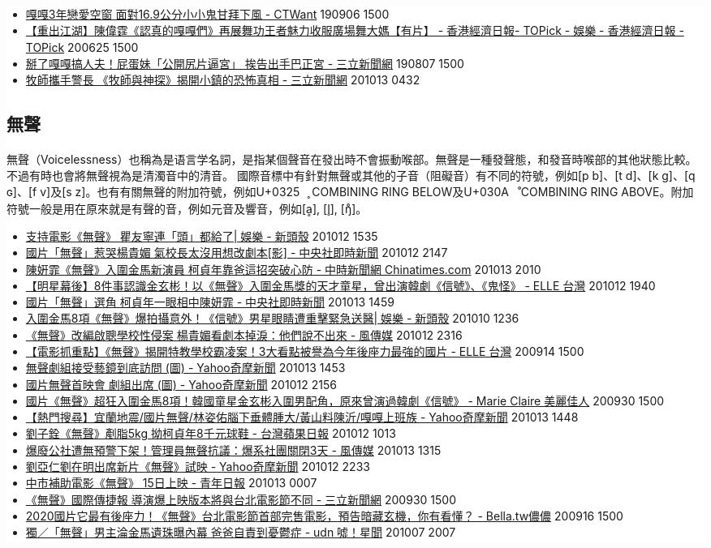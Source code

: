 - [嘎嘎3年戀愛空窗 面對16.9公分小小鬼甘拜下風 - CTWant](https://www.ctwant.com/article/6398 "嘎嘎3年戀愛空窗 面對16.9公分小小鬼甘拜下風 - CTWant") 190906 1500
- [【重出江湖】陳偉霆《認真的嘎嘎們》再展舞功王者魅力收服廣場舞大媽【有片】 - 香港經濟日報- TOPick - 娛樂 - 香港經濟日報 - TOPick](https://topick.hket.com/article/2679439/%E3%80%90%E9%87%8D%E5%87%BA%E6%B1%9F%E6%B9%96%E3%80%91%E9%99%B3%E5%81%89%E9%9C%86%E3%80%8A%E8%AA%8D%E7%9C%9F%E7%9A%84%E5%98%8E%E5%98%8E%E5%80%91%E3%80%8B%E5%86%8D%E5%B1%95%E8%88%9E%E5%8A%9F%E3%80%80%E7%8E%8B%E8%80%85%E9%AD%85%E5%8A%9B%E6%94%B6%E6%9C%8D%E5%BB%A3%E5%A0%B4%E8%88%9E%E5%A4%A7%E5%AA%BD%E3%80%90%E6%9C%89%E7%89%87%E3%80%91 "【重出江湖】陳偉霆《認真的嘎嘎們》再展舞功王者魅力收服廣場舞大媽【有片】 - 香港經濟日報- TOPick - 娛樂 - 香港經濟日報 - TOPick") 200625 1500
- [掰了嘎嘎搞人夫！屁蛋妹「公開尻片逼宮」 挨告出手巴正宮 - 三立新聞網](https://star.setn.com/news/582099 "掰了嘎嘎搞人夫！屁蛋妹「公開尻片逼宮」 挨告出手巴正宮 - 三立新聞網") 190807 1500
- [牧師攜手警長 《牧師與神探》揭開小鎮的恐怖真相 - 三立新聞網](https://star.setn.com/news/829636 "牧師攜手警長 《牧師與神探》揭開小鎮的恐怖真相 - 三立新聞網") 201013 0432

## 無聲

無聲（Voicelessness）也稱為是语言学名詞，是指某個聲音在發出時不會振動喉部。無聲是一種發聲態，和發音時喉部的其他狀態比較。不過有時也會將無聲視為是清濁音中的清音。
國際音標中有針對無聲或其他的子音（阻礙音）有不同的符號，例如[p b]、[t d]、[k ɡ]、[q ɢ]、[f v]及[s z]。也有有關無聲的附加符號，例如U+0325  ̥ COMBINING RING BELOW及U+030A  ̊ COMBINING RING ABOVE。附加符號一般是用在原來就是有聲的音，例如元音及響音，例如[ḁ], [l̥], [ŋ̊]。
- [支持電影《無聲》 瞿友寧連「頭」都給了| 娛樂 - 新頭殼](https://newtalk.tw/news/view/2020-10-12/478098 "支持電影《無聲》 瞿友寧連「頭」都給了| 娛樂 - 新頭殼") 201012 1535
- [國片「無聲」惹哭楊貴媚 氣校長太沒用想改劇本[影] - 中央社即時新聞](https://www.cna.com.tw/news/amov/202010120336.aspx "國片「無聲」惹哭楊貴媚 氣校長太沒用想改劇本[影] - 中央社即時新聞") 201012 2147
- [陳姸霏《無聲》入圍金馬新演員 柯貞年靠爸這招突破心防 - 中時新聞網 Chinatimes.com](https://www.chinatimes.com/realtimenews/20201013005421-260404 "陳姸霏《無聲》入圍金馬新演員 柯貞年靠爸這招突破心防 - 中時新聞網 Chinatimes.com") 201013 2010
- [【明星幕後】8件事認識金玄彬！以《無聲》入圍金馬獎的天才童星，曾出演韓劇《信號》、《鬼怪》 - ELLE 台灣](https://www.elle.com/tw/entertainment/drama/g34342393/kim-hyun-bin-8/ "【明星幕後】8件事認識金玄彬！以《無聲》入圍金馬獎的天才童星，曾出演韓劇《信號》、《鬼怪》 - ELLE 台灣") 201012 1940
- [國片「無聲」選角 柯貞年一眼相中陳妍霏 - 中央社即時新聞](https://www.cna.com.tw/news/amov/202010130172.aspx "國片「無聲」選角 柯貞年一眼相中陳妍霏 - 中央社即時新聞") 201013 1459
- [入圍金馬8項《無聲》爆拍攝意外！《信號》男星眼睛遭重擊緊急送醫| 娛樂 - 新頭殼](https://newtalk.tw/news/view/2020-10-10/477182 "入圍金馬8項《無聲》爆拍攝意外！《信號》男星眼睛遭重擊緊急送醫| 娛樂 - 新頭殼") 201010 1236
- [《無聲》改編啟聰學校性侵案 楊貴媚看劇本掉淚：他們說不出來 - 風傳媒](https://www.storm.mg/article/3105019 "《無聲》改編啟聰學校性侵案 楊貴媚看劇本掉淚：他們說不出來 - 風傳媒") 201012 2316
- [【電影抓重點】《無聲》揭開特教學校霸凌案！3大看點被譽為今年後座力最強的國片 - ELLE 台灣](https://www.elle.com/tw/entertainment/drama/g34002508/2020-the-silent-forest/ "【電影抓重點】《無聲》揭開特教學校霸凌案！3大看點被譽為今年後座力最強的國片 - ELLE 台灣") 200914 1500
- [無聲劇組接受藝鏡到底訪問 (圖) - Yahoo奇摩新聞](https://tw.news.yahoo.com/%E7%84%A1%E8%81%B2%E5%8A%87%E7%B5%84%E6%8E%A5%E5%8F%97%E8%97%9D%E9%8F%A1%E5%88%B0%E5%BA%95%E8%A8%AA%E5%95%8F-%E5%9C%96-065354955.html "無聲劇組接受藝鏡到底訪問 (圖) - Yahoo奇摩新聞") 201013 1453
- [國片無聲首映會 劇組出席 (圖) - Yahoo奇摩新聞](https://tw.news.yahoo.com/%E5%9C%8B%E7%89%87%E7%84%A1%E8%81%B2%E9%A6%96%E6%98%A0%E6%9C%83-%E5%8A%87%E7%B5%84%E5%87%BA%E5%B8%AD-%E5%9C%96-135645649.html "國片無聲首映會 劇組出席 (圖) - Yahoo奇摩新聞") 201012 2156
- [國片《無聲》超狂入圍金馬8項！韓國童星金玄彬入圍男配角，原來曾演過韓劇《信號》 - Marie Claire 美麗佳人](https://www.marieclaire.com.tw/entertainment/movie/52834 "國片《無聲》超狂入圍金馬8項！韓國童星金玄彬入圍男配角，原來曾演過韓劇《信號》 - Marie Claire 美麗佳人") 200930 1500
- [【熱門搜尋】宜蘭地震/國片無聲/林姿佑腦下垂體腫大/黃山料陳沂/嘎嘎上班族 - Yahoo奇摩新聞](https://tw.news.yahoo.com/%E7%86%B1%E9%96%80%E6%90%9C%E5%B0%8B%E5%AE%9C%E8%98%AD%E5%9C%B0%E9%9C%87%E5%9C%8B%E7%89%87%E7%84%A1%E8%81%B2%E6%9E%97%E5%A7%BF%E4%BD%91%E8%85%A6%E4%B8%8B%E5%9E%82%E9%AB%94%E8%85%AB%E5%A4%A7%E9%BB%83%E5%B1%B1%E6%96%99%E9%99%B3%E6%B2%82%E5%98%8E%E5%98%8E%E4%B8%8A%E7%8F%AD%E6%97%8F-064851647.html "【熱門搜尋】宜蘭地震/國片無聲/林姿佑腦下垂體腫大/黃山料陳沂/嘎嘎上班族 - Yahoo奇摩新聞") 201013 1448
- [劉子銓《無聲》剷脂5kg 拗柯貞年8千元球鞋 - 台灣蘋果日報](https://tw.appledaily.com/entertainment/20201012/37SMVRW6KFDKVHPXTFV6LNBI7Q/ "劉子銓《無聲》剷脂5kg 拗柯貞年8千元球鞋 - 台灣蘋果日報") 201012 1013
- [爆廢公社遭無預警下架！管理員無聲抗議：爆系社團關閉3天 - 風傳媒](https://www.storm.mg/article/3106199 "爆廢公社遭無預警下架！管理員無聲抗議：爆系社團關閉3天 - 風傳媒") 201013 1315
- [劉亞仁劉在明出席新片《無聲》試映 - Yahoo奇摩新聞](https://tw.news.yahoo.com/%E5%8A%89%E4%BA%9E%E4%BB%81%E5%8A%89%E5%9C%A8%E6%98%8E%E5%87%BA%E5%B8%AD%E6%96%B0%E7%89%87-%E7%84%A1%E8%81%B2-%E8%A9%A6%E6%98%A0-143301335.html "劉亞仁劉在明出席新片《無聲》試映 - Yahoo奇摩新聞") 201012 2233
- [中市補助電影《無聲》 15日上映 - 青年日報](https://www.ydn.com.tw/news/newsInsidePage?chapterID=1273827&type=local "中市補助電影《無聲》 15日上映 - 青年日報") 201013 0007
- [《無聲》國際傳捷報 導演爆上映版本將與台北電影節不同 - 三立新聞網](https://star.setn.com/news/823161 "《無聲》國際傳捷報 導演爆上映版本將與台北電影節不同 - 三立新聞網") 200930 1500
- [2020國片它最有後座力！《無聲》台北電影節首部完售電影，預告暗藏玄機，你有看懂？ - Bella.tw儂儂](https://www.bella.tw/articles/movies&culture/25942 "2020國片它最有後座力！《無聲》台北電影節首部完售電影，預告暗藏玄機，你有看懂？ - Bella.tw儂儂") 200916 1500
- [獨／「無聲」男主淪金馬遺珠曝內幕 爸爸自責到憂鬱症 - udn 噓！星聞](https://stars.udn.com/star/story/10090/4918073 "獨／「無聲」男主淪金馬遺珠曝內幕 爸爸自責到憂鬱症 - udn 噓！星聞") 201007 2007